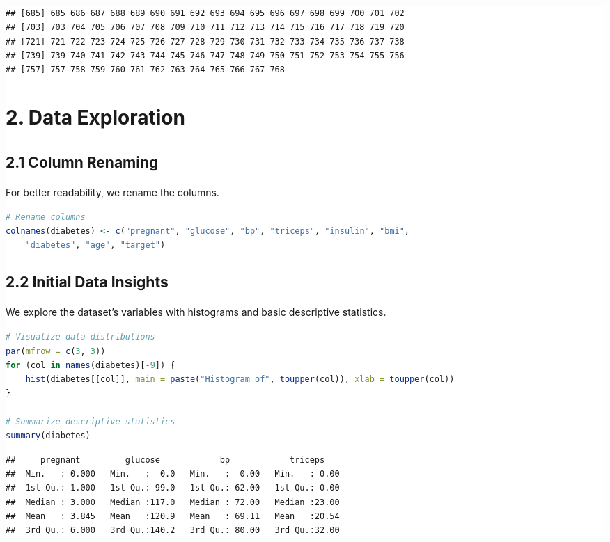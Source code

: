     ## [685] 685 686 687 688 689 690 691 692 693 694 695 696 697 698 699 700 701 702
    ## [703] 703 704 705 706 707 708 709 710 711 712 713 714 715 716 717 718 719 720
    ## [721] 721 722 723 724 725 726 727 728 729 730 731 732 733 734 735 736 737 738
    ## [739] 739 740 741 742 743 744 745 746 747 748 749 750 751 752 753 754 755 756
    ## [757] 757 758 759 760 761 762 763 764 765 766 767 768

# 2. Data Exploration

## 2.1 Column Renaming

For better readability, we rename the columns.

``` r
# Rename columns
colnames(diabetes) <- c("pregnant", "glucose", "bp", "triceps", "insulin", "bmi",
    "diabetes", "age", "target")
```

## 2.2 Initial Data Insights

We explore the dataset’s variables with histograms and basic descriptive
statistics.

``` r
# Visualize data distributions
par(mfrow = c(3, 3))
for (col in names(diabetes)[-9]) {
    hist(diabetes[[col]], main = paste("Histogram of", toupper(col)), xlab = toupper(col))
}

# Summarize descriptive statistics
summary(diabetes)
```

    ##     pregnant         glucose            bp            triceps     
    ##  Min.   : 0.000   Min.   :  0.0   Min.   :  0.00   Min.   : 0.00  
    ##  1st Qu.: 1.000   1st Qu.: 99.0   1st Qu.: 62.00   1st Qu.: 0.00  
    ##  Median : 3.000   Median :117.0   Median : 72.00   Median :23.00  
    ##  Mean   : 3.845   Mean   :120.9   Mean   : 69.11   Mean   :20.54  
    ##  3rd Qu.: 6.000   3rd Qu.:140.2   3rd Qu.: 80.00   3rd Qu.:32.00  